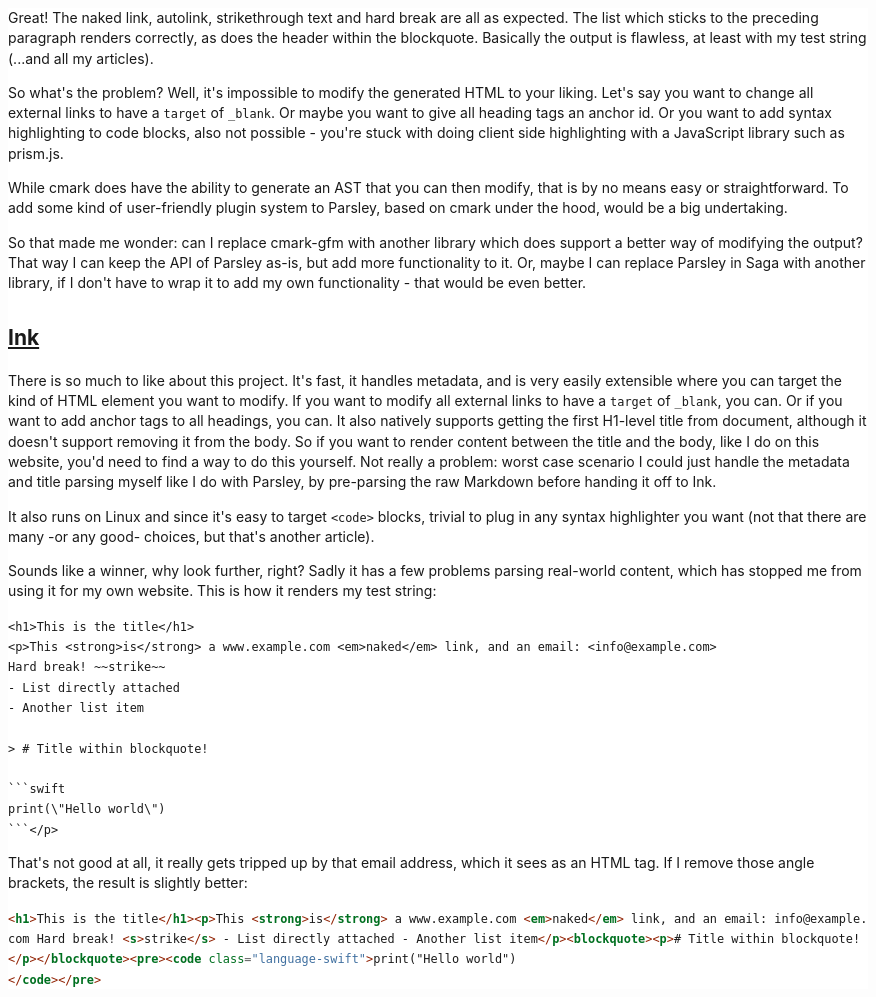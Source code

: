 Great! The naked link, autolink, strikethrough text and hard break are all as expected. The list which sticks to the preceding paragraph renders correctly, as does the header within the blockquote. Basically the output is flawless, at least with my test string (...and all my articles).

So what's the problem? Well, it's impossible to modify the generated HTML to your liking. Let's say you want to change all external links to have a `target` of `_blank`. Or maybe you want to give all heading tags an anchor id. Or you want to add syntax highlighting to code blocks, also not possible - you're stuck with doing client side highlighting with a JavaScript library such as prism.js.

While cmark does have the ability to generate an AST that you can then modify, that is by no means easy or straightforward. To add some kind of user-friendly plugin system to Parsley, based on cmark under the hood, would be a big undertaking.

So that made me wonder: can I replace cmark-gfm with another library which does support a better way of modifying the output? That way I can keep the API of Parsley as-is, but add more functionality to it. Or, maybe I can replace Parsley in Saga with another library, if I don't have to wrap it to add my own functionality - that would be even better.

## [Ink](https://github.com/JohnSundell/Ink)
There is so much to like about this project. It's fast, it handles metadata, and is very easily extensible where you can target the kind of HTML element you want to modify. If you want to modify all external links to have a `target` of `_blank`, you can. Or if you want to add anchor tags to all headings, you can. It also natively supports getting the first H1-level title from document, although it doesn't support removing it from the body. So if you want to render content between the title and the body, like I do on this website, you'd need to find a way to do this yourself. Not really a problem: worst case scenario I could just handle the metadata and title parsing myself like I do with Parsley, by pre-parsing the raw Markdown before handing it off to Ink.

It also runs on Linux and since it's easy to target `<code>` blocks, trivial to plug in any syntax highlighter you want (not that there are many -or any good- choices, but that's another article).

Sounds like a winner, why look further, right? Sadly it has a few problems parsing real-world content, which has stopped me from using it for my own website. This is how it renders my test string:

	<h1>This is the title</h1>
	<p>This <strong>is</strong> a www.example.com <em>naked</em> link, and an email: <info@example.com>
	Hard break! ~~strike~~
	- List directly attached
	- Another list item
	
	> # Title within blockquote!
	
	```swift
	print(\"Hello world\")
	```</p>
	
That's not good at all, it really gets tripped up by that email address, which it sees as an HTML tag. If I remove those angle brackets, the result is slightly better:

``` html
<h1>This is the title</h1><p>This <strong>is</strong> a www.example.com <em>naked</em> link, and an email: info@example.com Hard break! <s>strike</s> - List directly attached - Another list item</p><blockquote><p># Title within blockquote!</p></blockquote><pre><code class="language-swift">print("Hello world")
</code></pre>
```
